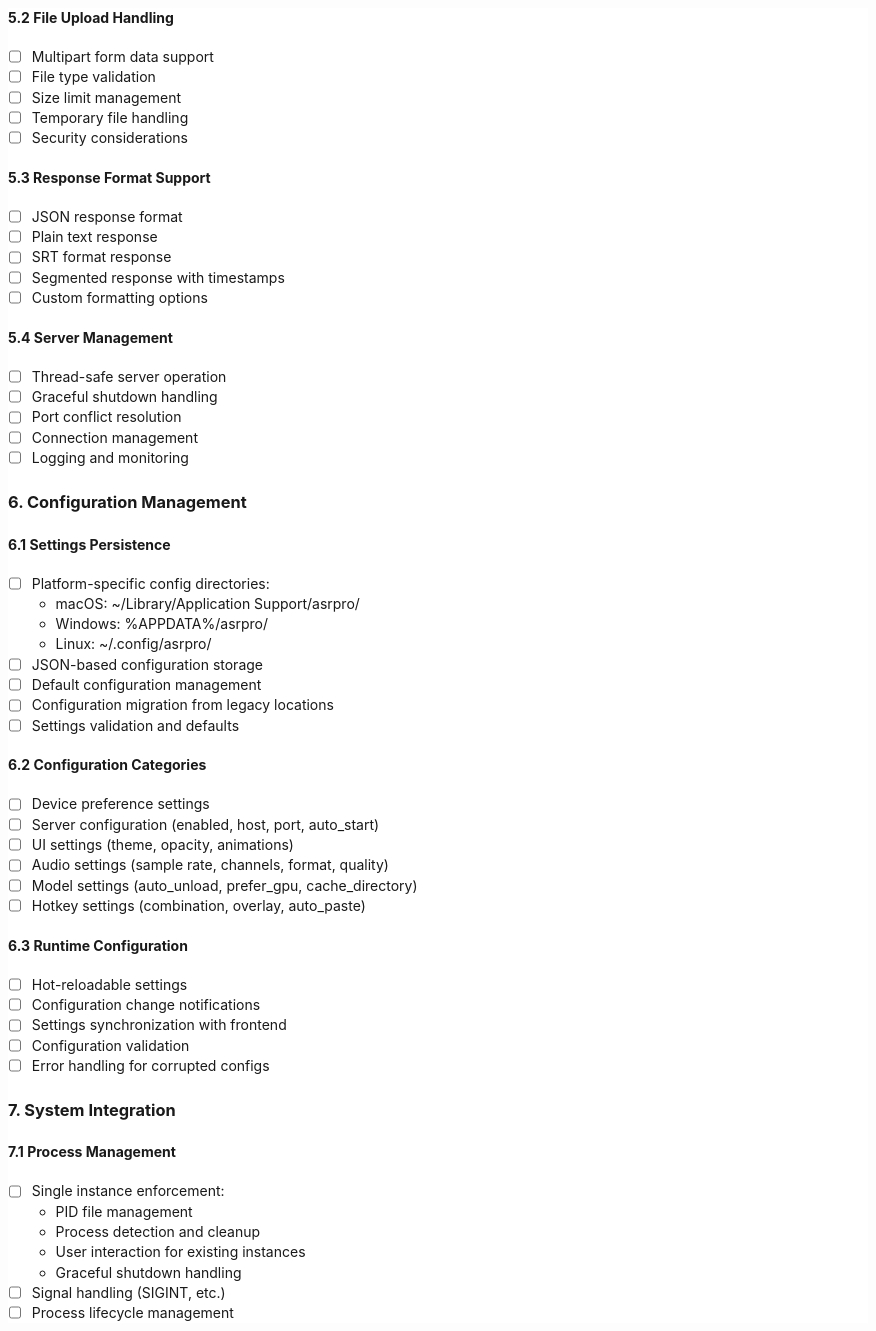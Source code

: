 #### 5.2 File Upload Handling
- [ ] Multipart form data support
- [ ] File type validation
- [ ] Size limit management
- [ ] Temporary file handling
- [ ] Security considerations

#### 5.3 Response Format Support
- [ ] JSON response format
- [ ] Plain text response
- [ ] SRT format response
- [ ] Segmented response with timestamps
- [ ] Custom formatting options

#### 5.4 Server Management
- [ ] Thread-safe server operation
- [ ] Graceful shutdown handling
- [ ] Port conflict resolution
- [ ] Connection management
- [ ] Logging and monitoring

### 6. Configuration Management

#### 6.1 Settings Persistence
- [ ] Platform-specific config directories:
  - macOS: ~/Library/Application Support/asrpro/
  - Windows: %APPDATA%/asrpro/
  - Linux: ~/.config/asrpro/
- [ ] JSON-based configuration storage
- [ ] Default configuration management
- [ ] Configuration migration from legacy locations
- [ ] Settings validation and defaults

#### 6.2 Configuration Categories
- [ ] Device preference settings
- [ ] Server configuration (enabled, host, port, auto_start)
- [ ] UI settings (theme, opacity, animations)
- [ ] Audio settings (sample rate, channels, format, quality)
- [ ] Model settings (auto_unload, prefer_gpu, cache_directory)
- [ ] Hotkey settings (combination, overlay, auto_paste)

#### 6.3 Runtime Configuration
- [ ] Hot-reloadable settings
- [ ] Configuration change notifications
- [ ] Settings synchronization with frontend
- [ ] Configuration validation
- [ ] Error handling for corrupted configs

### 7. System Integration

#### 7.1 Process Management
- [ ] Single instance enforcement:
  - PID file management
  - Process detection and cleanup
  - User interaction for existing instances
  - Graceful shutdown handling
- [ ] Signal handling (SIGINT, etc.)
- [ ] Process lifecycle management
